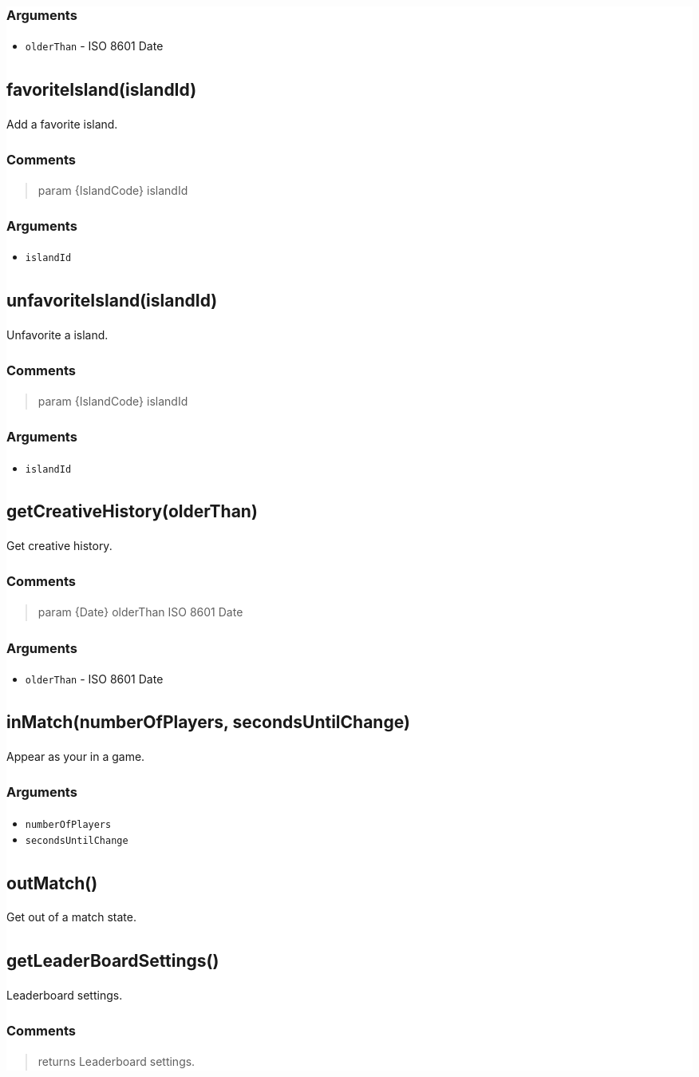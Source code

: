 ### Arguments
- `olderThan` - ISO 8601 Date

## favoriteIsland(islandId)
Add a favorite island.

### Comments
> param {IslandCode} islandId 

### Arguments
- `islandId`

## unfavoriteIsland(islandId)
Unfavorite a island.

### Comments
> param {IslandCode} islandId 

### Arguments
- `islandId`

## getCreativeHistory(olderThan)
Get creative history.

### Comments
> param {Date} olderThan ISO 8601 Date

### Arguments
- `olderThan` - ISO 8601 Date

## inMatch(numberOfPlayers, secondsUntilChange)
Appear as your in a game.

### Arguments
- `numberOfPlayers`
- `secondsUntilChange`

## outMatch()
Get out of a match state.

## getLeaderBoardSettings()
Leaderboard settings.

### Comments
> returns Leaderboard settings.
